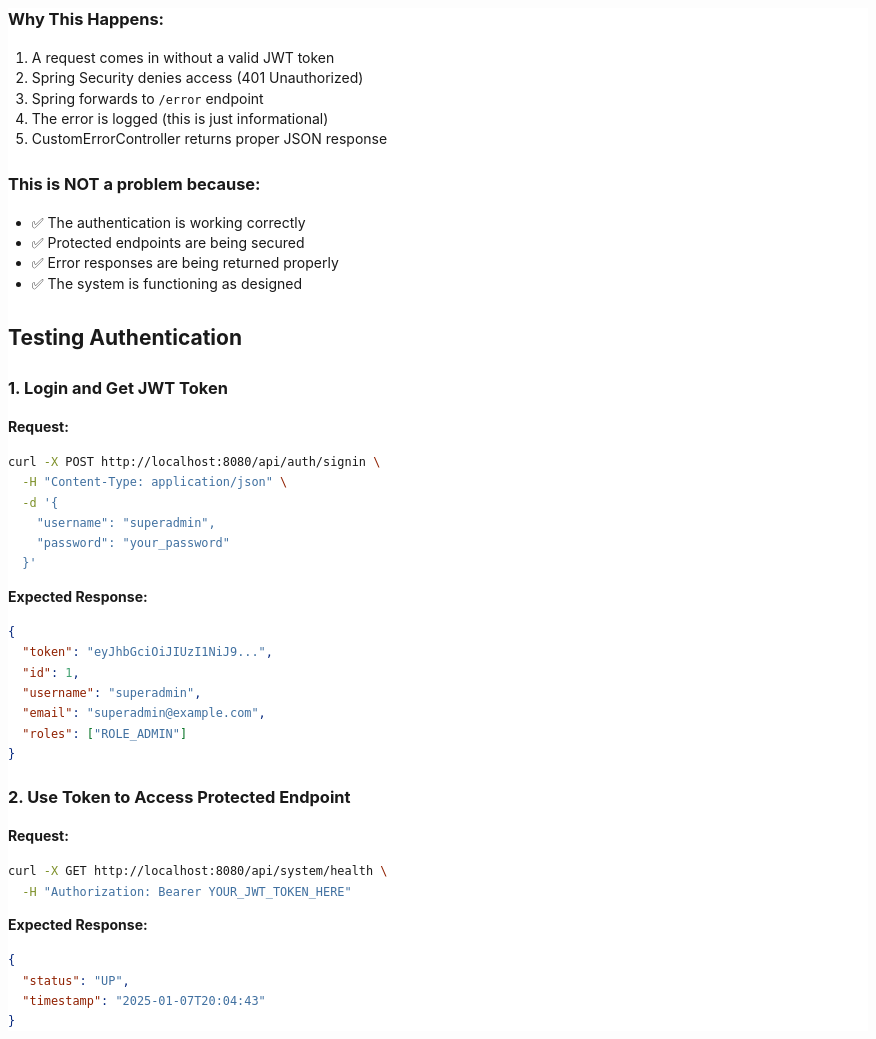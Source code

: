 ### Why This Happens:
1. A request comes in without a valid JWT token
2. Spring Security denies access (401 Unauthorized)
3. Spring forwards to `/error` endpoint
4. The error is logged (this is just informational)
5. CustomErrorController returns proper JSON response

### This is NOT a problem because:
- ✅ The authentication is working correctly
- ✅ Protected endpoints are being secured
- ✅ Error responses are being returned properly
- ✅ The system is functioning as designed

## Testing Authentication

### 1. Login and Get JWT Token

**Request:**
```bash
curl -X POST http://localhost:8080/api/auth/signin \
  -H "Content-Type: application/json" \
  -d '{
    "username": "superadmin",
    "password": "your_password"
  }'
```

**Expected Response:**
```json
{
  "token": "eyJhbGciOiJIUzI1NiJ9...",
  "id": 1,
  "username": "superadmin",
  "email": "superadmin@example.com",
  "roles": ["ROLE_ADMIN"]
}
```

### 2. Use Token to Access Protected Endpoint

**Request:**
```bash
curl -X GET http://localhost:8080/api/system/health \
  -H "Authorization: Bearer YOUR_JWT_TOKEN_HERE"
```

**Expected Response:**
```json
{
  "status": "UP",
  "timestamp": "2025-01-07T20:04:43"
}
```
